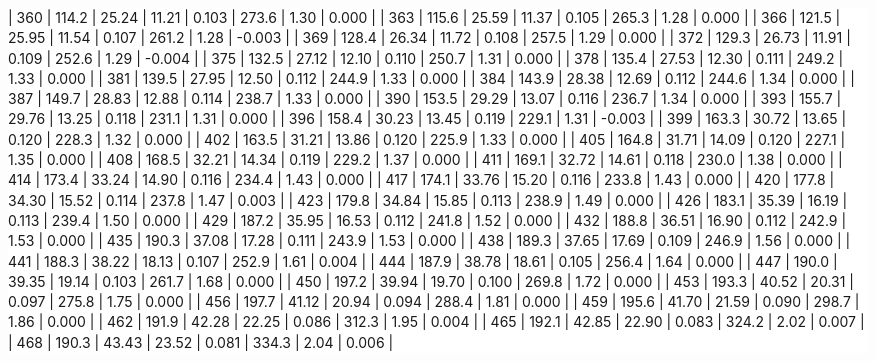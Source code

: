 | 360 | 114.2 | 25.24 | 11.21 | 0.103 | 273.6 | 1.30 | 0.000 |
| 363 | 115.6 | 25.59 | 11.37 | 0.105 | 265.3 | 1.28 | 0.000 |
| 366 | 121.5 | 25.95 | 11.54 | 0.107 | 261.2 | 1.28 | -0.003 |
| 369 | 128.4 | 26.34 | 11.72 | 0.108 | 257.5 | 1.29 | 0.000 |
| 372 | 129.3 | 26.73 | 11.91 | 0.109 | 252.6 | 1.29 | -0.004 |
| 375 | 132.5 | 27.12 | 12.10 | 0.110 | 250.7 | 1.31 | 0.000 |
| 378 | 135.4 | 27.53 | 12.30 | 0.111 | 249.2 | 1.33 | 0.000 |
| 381 | 139.5 | 27.95 | 12.50 | 0.112 | 244.9 | 1.33 | 0.000 |
| 384 | 143.9 | 28.38 | 12.69 | 0.112 | 244.6 | 1.34 | 0.000 |
| 387 | 149.7 | 28.83 | 12.88 | 0.114 | 238.7 | 1.33 | 0.000 |
| 390 | 153.5 | 29.29 | 13.07 | 0.116 | 236.7 | 1.34 | 0.000 |
| 393 | 155.7 | 29.76 | 13.25 | 0.118 | 231.1 | 1.31 | 0.000 |
| 396 | 158.4 | 30.23 | 13.45 | 0.119 | 229.1 | 1.31 | -0.003 |
| 399 | 163.3 | 30.72 | 13.65 | 0.120 | 228.3 | 1.32 | 0.000 |
| 402 | 163.5 | 31.21 | 13.86 | 0.120 | 225.9 | 1.33 | 0.000 |
| 405 | 164.8 | 31.71 | 14.09 | 0.120 | 227.1 | 1.35 | 0.000 |
| 408 | 168.5 | 32.21 | 14.34 | 0.119 | 229.2 | 1.37 | 0.000 |
| 411 | 169.1 | 32.72 | 14.61 | 0.118 | 230.0 | 1.38 | 0.000 |
| 414 | 173.4 | 33.24 | 14.90 | 0.116 | 234.4 | 1.43 | 0.000 |
| 417 | 174.1 | 33.76 | 15.20 | 0.116 | 233.8 | 1.43 | 0.000 |
| 420 | 177.8 | 34.30 | 15.52 | 0.114 | 237.8 | 1.47 | 0.003 |
| 423 | 179.8 | 34.84 | 15.85 | 0.113 | 238.9 | 1.49 | 0.000 |
| 426 | 183.1 | 35.39 | 16.19 | 0.113 | 239.4 | 1.50 | 0.000 |
| 429 | 187.2 | 35.95 | 16.53 | 0.112 | 241.8 | 1.52 | 0.000 |
| 432 | 188.8 | 36.51 | 16.90 | 0.112 | 242.9 | 1.53 | 0.000 |
| 435 | 190.3 | 37.08 | 17.28 | 0.111 | 243.9 | 1.53 | 0.000 |
| 438 | 189.3 | 37.65 | 17.69 | 0.109 | 246.9 | 1.56 | 0.000 |
| 441 | 188.3 | 38.22 | 18.13 | 0.107 | 252.9 | 1.61 | 0.004 |
| 444 | 187.9 | 38.78 | 18.61 | 0.105 | 256.4 | 1.64 | 0.000 |
| 447 | 190.0 | 39.35 | 19.14 | 0.103 | 261.7 | 1.68 | 0.000 |
| 450 | 197.2 | 39.94 | 19.70 | 0.100 | 269.8 | 1.72 | 0.000 |
| 453 | 193.3 | 40.52 | 20.31 | 0.097 | 275.8 | 1.75 | 0.000 |
| 456 | 197.7 | 41.12 | 20.94 | 0.094 | 288.4 | 1.81 | 0.000 |
| 459 | 195.6 | 41.70 | 21.59 | 0.090 | 298.7 | 1.86 | 0.000 |
| 462 | 191.9 | 42.28 | 22.25 | 0.086 | 312.3 | 1.95 | 0.004 |
| 465 | 192.1 | 42.85 | 22.90 | 0.083 | 324.2 | 2.02 | 0.007 |
| 468 | 190.3 | 43.43 | 23.52 | 0.081 | 334.3 | 2.04 | 0.006 |